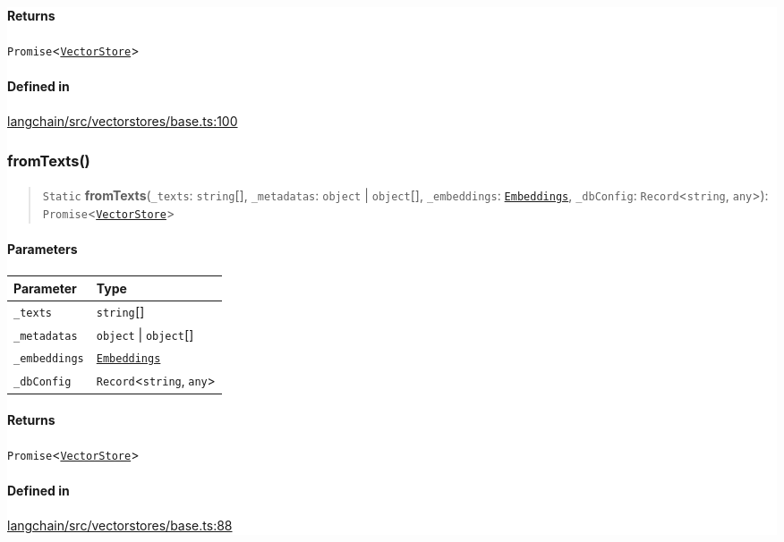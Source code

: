 #### Returns

`Promise`<[`VectorStore`](VectorStore.md)\>

#### Defined in

[langchain/src/vectorstores/base.ts:100](https://github.com/hwchase17/langchainjs/blob/ddf2996/langchain/src/vectorstores/base.ts#L100)

### fromTexts()

> `Static` **fromTexts**(`_texts`: `string`[], `_metadatas`: `object` \| `object`[], `_embeddings`: [`Embeddings`](../../embeddings_base/classes/Embeddings.md), `_dbConfig`: `Record`<`string`, `any`\>): `Promise`<[`VectorStore`](VectorStore.md)\>

#### Parameters

| Parameter     | Type                                                        |
| :------------ | :---------------------------------------------------------- |
| `_texts`      | `string`[]                                                  |
| `_metadatas`  | `object` \| `object`[]                                      |
| `_embeddings` | [`Embeddings`](../../embeddings_base/classes/Embeddings.md) |
| `_dbConfig`   | `Record`<`string`, `any`\>                                 |

#### Returns

`Promise`<[`VectorStore`](VectorStore.md)\>

#### Defined in

[langchain/src/vectorstores/base.ts:88](https://github.com/hwchase17/langchainjs/blob/ddf2996/langchain/src/vectorstores/base.ts#L88)
